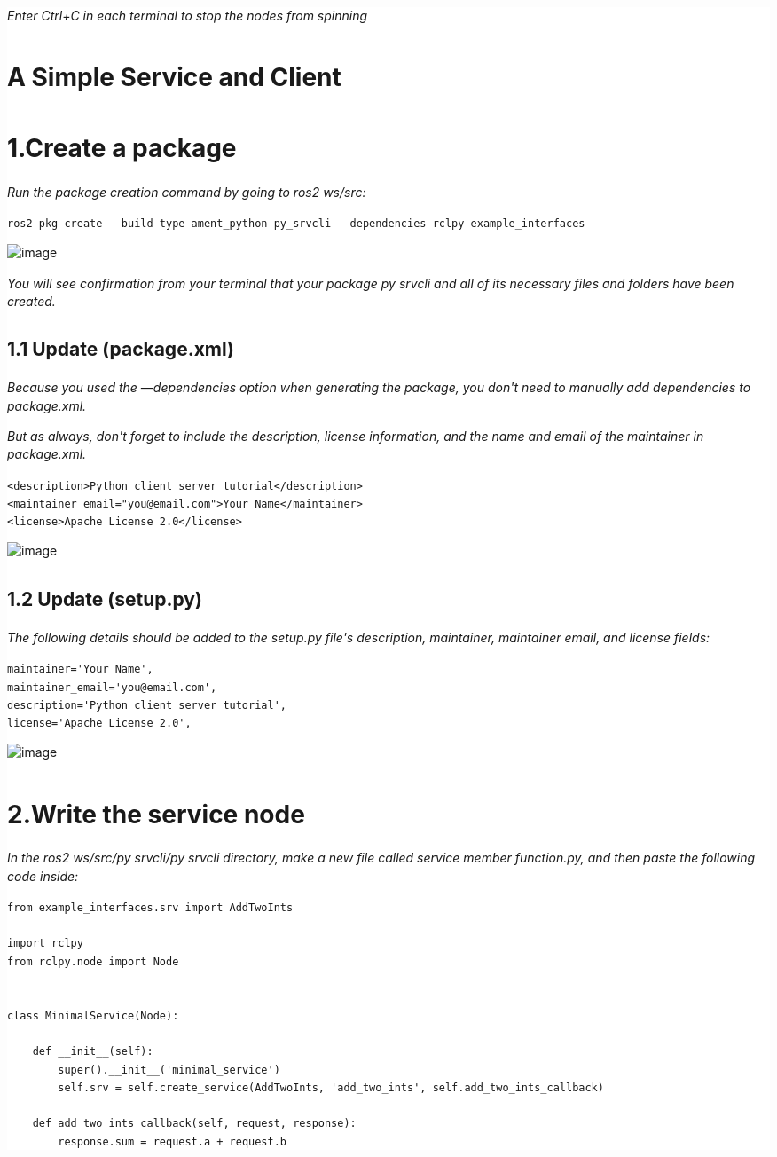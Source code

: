 
*Enter Ctrl+C in each terminal to stop the nodes from spinning*



# A Simple Service and Client
# 1.Create a package

*Run the package creation command by going to ros2 ws/src:*
```
ros2 pkg create --build-type ament_python py_srvcli --dependencies rclpy example_interfaces
```
![image](https://user-images.githubusercontent.com/92029196/195643634-11e179e3-3eae-4875-94cc-0c0f4aed8b06.png)

*You will see confirmation from your terminal that your package py srvcli and all of its necessary files and folders have been created.*

## 1.1 Update (package.xml)
*Because you used the —dependencies option when generating the package, you don't need to manually add dependencies to package.xml.*

*But as always, don't forget to include the description, license information, and the name and email of the maintainer in package.xml.*
```
<description>Python client server tutorial</description>
<maintainer email="you@email.com">Your Name</maintainer>
<license>Apache License 2.0</license>
```
![image](https://user-images.githubusercontent.com/92029196/195644483-a360ed50-73c8-430f-a2a5-28569db747a6.png)



## 1.2 Update (setup.py)
*The following details should be added to the setup.py file's description, maintainer, maintainer email, and license fields:*
```
maintainer='Your Name',
maintainer_email='you@email.com',
description='Python client server tutorial',
license='Apache License 2.0',
```
![image](https://user-images.githubusercontent.com/92029196/195644972-6dd981dc-e9ee-46da-85f7-4aa81ab4c861.png)


# 2.Write the service node
*In the ros2 ws/src/py srvcli/py srvcli directory, make a new file called service member function.py, and then paste the following code inside:*
```
from example_interfaces.srv import AddTwoInts

import rclpy
from rclpy.node import Node


class MinimalService(Node):

    def __init__(self):
        super().__init__('minimal_service')
        self.srv = self.create_service(AddTwoInts, 'add_two_ints', self.add_two_ints_callback)

    def add_two_ints_callback(self, request, response):
        response.sum = request.a + request.b
```